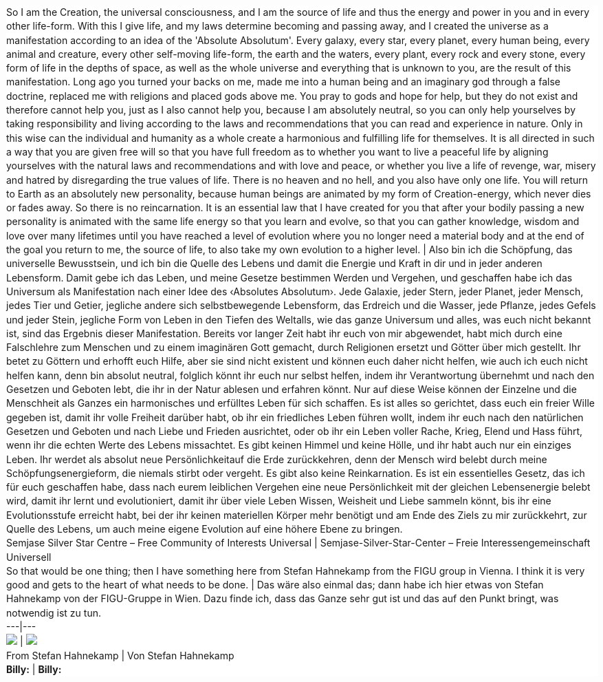 So I am the Creation, the universal consciousness, and I am the source of life and thus the energy and power in you and in every other life-form. With this I give life, and my laws determine becoming and passing away, and I created the universe as a manifestation according to an idea of the 'Absolute Absolutum'. Every galaxy, every star, every planet, every human being, every animal and creature, every other self-moving life-form, the earth and the waters, every plant, every rock and every stone, every form of life in the depths of space, as well as the whole universe and everything that is unknown to you, are the result of this manifestation. Long ago you turned your backs on me, made me into a human being and an imaginary god through a false doctrine, replaced me with religions and placed gods above me. You pray to gods and hope for help, but they do not exist and therefore cannot help you, just as I also cannot help you, because I am absolutely neutral, so you can only help yourselves by taking responsibility and living according to the laws and recommendations that you can read and experience in nature. Only in this wise can the individual and humanity as a whole create a harmonious and fulfilling life for themselves. It is all directed in such a way that you are given free will so that you have full freedom as to whether you want to live a peaceful life by aligning yourselves with the natural laws and recommendations and with love and peace, or whether you live a life of revenge, war, misery and hatred by disregarding the true values of life. There is no heaven and no hell, and you also have only one life. You will return to Earth as an absolutely new personality, because human beings are animated by my form of Creation-energy, which never dies or fades away. So there is no reincarnation. It is an essential law that I have created for you that after your bodily passing a new personality is animated with the same life energy so that you learn and evolve, so that you can gather knowledge, wisdom and love over many lifetimes until you have reached a level of evolution where you no longer need a material body and at the end of the goal you return to me, the source of life, to also take my own evolution to a higher level.  | Also bin ich die Schöpfung, das universelle Bewusstsein, und ich bin die Quelle des Lebens und damit die Energie und Kraft in dir und in jeder anderen Lebensform. Damit gebe ich das Leben, und meine Gesetze bestimmen Werden und Vergehen, und geschaffen habe ich das Universum als Manifestation nach einer Idee des ‹Absolutes Absolutum›. Jede Galaxie, jeder Stern, jeder Planet, jeder Mensch, jedes Tier und Getier, jegliche andere sich selbstbewegende Lebensform, das Erdreich und die Wasser, jede Pflanze, jedes Gefels und jeder Stein, jegliche Form von Leben in den Tiefen des Weltalls, wie das ganze Universum und alles, was euch nicht bekannt ist, sind das Ergebnis dieser Manifestation. Bereits vor langer Zeit habt ihr euch von mir abgewendet, habt mich durch eine Falschlehre zum Menschen und zu einem imaginären Gott gemacht, durch Religionen ersetzt und Götter über mich gestellt. Ihr betet zu Göttern und erhofft euch Hilfe, aber sie sind nicht existent und können euch daher nicht helfen, wie auch ich euch nicht helfen kann, denn bin absolut neutral, folglich könnt ihr euch nur selbst helfen, indem ihr Verantwortung übernehmt und nach den Gesetzen und Geboten lebt, die ihr in der Natur ablesen und erfahren könnt. Nur auf diese Weise können der Einzelne und die Menschheit als Ganzes ein harmonisches und erfülltes Leben für sich schaffen. Es ist alles so gerichtet, dass euch ein freier Wille gegeben ist, damit ihr volle Freiheit darüber habt, ob ihr ein friedliches Leben führen wollt, indem ihr euch nach den natürlichen Gesetzen und Geboten und nach Liebe und Frieden ausrichtet, oder ob ihr ein Leben voller Rache, Krieg, Elend und Hass führt, wenn ihr die echten Werte des Lebens missachtet. Es gibt keinen Himmel und keine Hölle, und ihr habt auch nur ein einziges Leben. Ihr werdet als absolut neue Persönlichkeitauf die Erde zurückkehren, denn der Mensch wird belebt durch meine Schöpfungsenergieform, die niemals stirbt oder vergeht. Es gibt also keine Reinkarnation. Es ist ein essentielles Gesetz, das ich für euch geschaffen habe, dass nach eurem leiblichen Vergehen eine neue Persönlichkeit mit der gleichen Lebensenergie belebt wird, damit ihr lernt und evolutioniert, damit ihr über viele Leben Wissen, Weisheit und Liebe sammeln könnt, bis ihr eine Evolutionsstufe erreicht habt, bei der ihr keinen materiellen Körper mehr benötigt und am Ende des Ziels zu mir zurückkehrt, zur Quelle des Lebens, um auch meine eigene Evolution auf eine höhere Ebene zu bringen.   
Semjase Silver Star Centre – Free Community of Interests Universal  | Semjase-Silver-Star-Center – Freie Interessengemeinschaft Universell   
So that would be one thing; then I have something here from Stefan Hahnekamp from the FIGU group in Vienna. I think it is very good and gets to the heart of what needs to be done.  | Das wäre also einmal das; dann habe ich hier etwas von Stefan Hahnekamp von der FIGU-Gruppe in Wien. Dazu finde ich, dass das Ganze sehr gut ist und das auf den Punkt bringt, was notwendig ist zu tun.   
---|---  
[![](https://www.futureofmankind.co.uk/w/images/e/ed/CR871-Image3-ENG.jpg)](https://www.futureofmankind.co.uk/Billy_Meier/<https:/www.futureofmankind.co.uk/w/images/e/ed/CR871-Image3-ENG.jpg>) | [![](https://www.futureofmankind.co.uk/w/images/1/1b/CR871-Image3-GER.jpg)](https://www.futureofmankind.co.uk/Billy_Meier/<https:/www.futureofmankind.co.uk/w/images/1/1b/CR871-Image3-GER.jpg>)  
From Stefan Hahnekamp | Von Stefan Hahnekamp  
**Billy:** | **Billy:**  